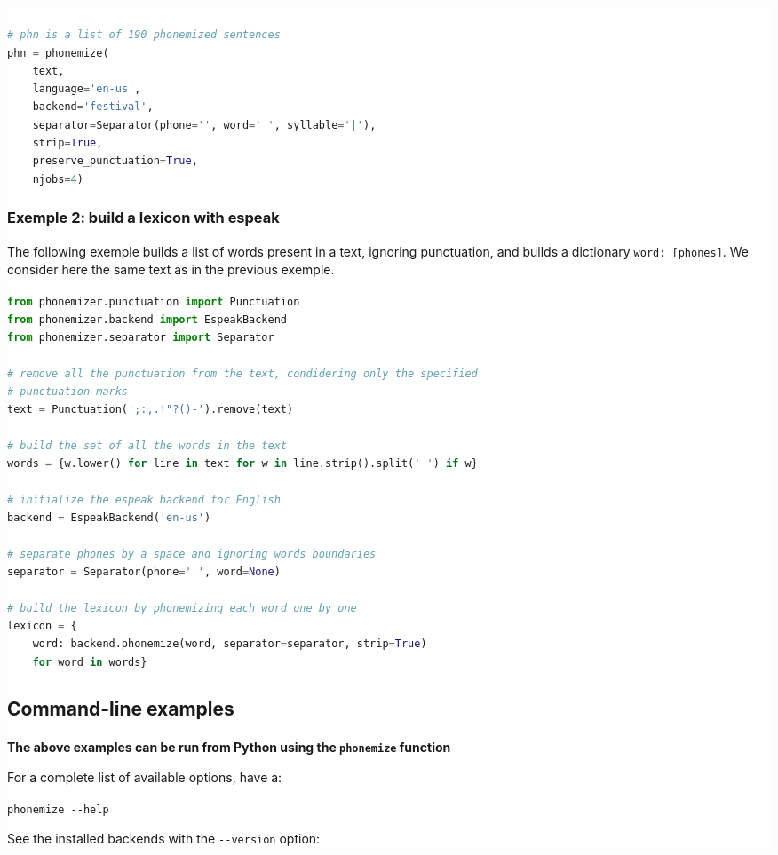 ```python

# phn is a list of 190 phonemized sentences
phn = phonemize(
    text,
    language='en-us',
    backend='festival',
    separator=Separator(phone='', word=' ', syllable='|'),
    strip=True,
    preserve_punctuation=True,
    njobs=4)
```

### Exemple 2: build a lexicon with espeak

The following exemple builds a list of words present in a text, ignoring
punctuation, and builds a dictionary `word: [phones]`. We consider here the same
text as in the previous exemple.

```python
from phonemizer.punctuation import Punctuation
from phonemizer.backend import EspeakBackend
from phonemizer.separator import Separator

# remove all the punctuation from the text, condidering only the specified
# punctuation marks
text = Punctuation(';:,.!"?()-').remove(text)

# build the set of all the words in the text
words = {w.lower() for line in text for w in line.strip().split(' ') if w}

# initialize the espeak backend for English
backend = EspeakBackend('en-us')

# separate phones by a space and ignoring words boundaries
separator = Separator(phone=' ', word=None)

# build the lexicon by phonemizing each word one by one
lexicon = {
    word: backend.phonemize(word, separator=separator, strip=True)
    for word in words}
```

## Command-line examples

**The above examples can be run from Python using the `phonemize` function**


For a complete list of available options, have a:

```shell
phonemize --help
```

See the installed backends with the `--version` option:


[badge-test-linux]: https://github.com/bootphon/phonemizer/actions/workflows/linux.yaml/badge.svg?branch=master
[badge-test-macos]: https://github.com/bootphon/phonemizer/actions/workflows/macos.yaml/badge.svg?branch=master
[badge-test-windows]: https://github.com/bootphon/phonemizer/actions/workflows/windows.yaml/badge.svg?branch=master
[badge-codecov]: https://img.shields.io/codecov/c/github/bootphon/phonemizer
[badge-github-version]: https://img.shields.io/github/v/release/bootphon/phonemizer
[badge-pypi-version]: https://img.shields.io/pypi/v/phonemizer
[badge-joss]: https://joss.theoj.org/papers/08d1ffc14f233f56942f78f3742b266e/status.svg
[badge-zenodo]: https://zenodo.org/badge/56728069.svg
[phonemizer-1.0]: https://github.com/bootphon/phonemizer/releases/tag/v1.0
[festival-phoneset]: http://www.festvox.org/bsv/c4711.html
[IPA]: https://en.wikipedia.org/wiki/International_Phonetic_Alphabet
[SAMPA]: https://en.wikipedia.org/wiki/SAMPA
[phonemize-function]: https://github.com/bootphon/phonemizer/blob/c5e2f3878d6db391ec7253173f44e4a85cfe41e3/phonemizer/phonemize.py#L33-L156
[tie-IPA]: https://en.wikipedia.org/wiki/Tie_(typography)#International_Phonetic_Alphabet
[espeak-languages]: https://github.com/espeak-ng/espeak-ng/blob/master/docs/languages.md
[mbrola-languages]: https://github.com/numediart/MBROLA-voices